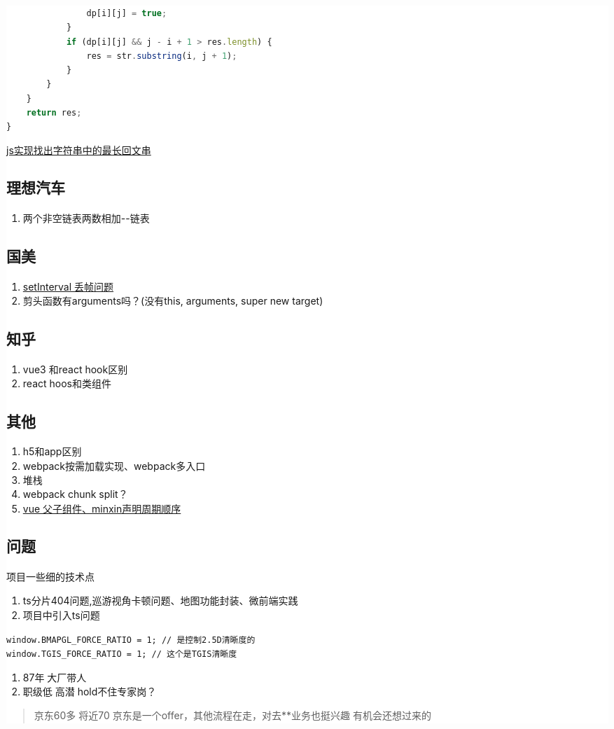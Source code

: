 ```js
                dp[i][j] = true;
            }
            if (dp[i][j] && j - i + 1 > res.length) {
                res = str.substring(i, j + 1);
            }
        }
    }
    return res;
}
```
[js实现找出字符串中的最长回文串](https://blog.csdn.net/DLGDark/article/details/78235607)

## 理想汽车
1. 两个非空链表两数相加--链表

## 国美
1. [setInterval 丢帧问题](https://www.jianshu.com/p/f5bd2ec8fc1e)
2. 剪头函数有arguments吗？(没有this, arguments, super new target)

## 知乎
1. vue3 和react hook区别
2. react hoos和类组件

## 其他
1. h5和app区别
2. webpack按需加载实现、webpack多入口
3. 堆栈
4. webpack chunk split？
5. [vue 父子组件、minxin声明周期顺序](https://www.cnblogs.com/mengfangui/p/12546520.html)

## 问题
项目一些细的技术点
1. ts分片404问题,巡游视角卡顿问题、地图功能封装、微前端实践
2. 项目中引入ts问题

```
window.BMAPGL_FORCE_RATIO = 1; // 是控制2.5D清晰度的
window.TGIS_FORCE_RATIO = 1; // 这个是TGIS清晰度
```

1. 87年 大厂带人 
2. 职级低 高潜 hold不住专家岗？

> 京东60多 将近70 京东是一个offer，其他流程在走，对去**业务也挺兴趣 有机会还想过来的